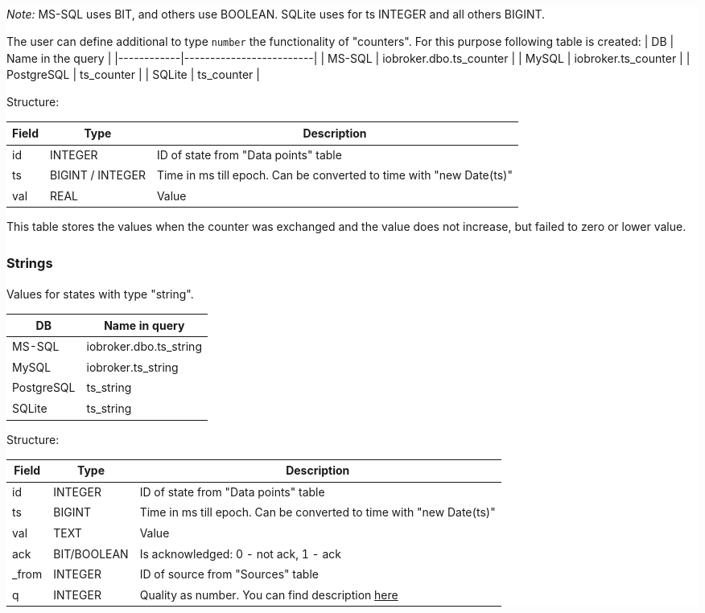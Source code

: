*Note:* MS-SQL uses BIT, and others use BOOLEAN. SQLite uses for ts INTEGER and all others BIGINT.

The user can define additional to type `number` the functionality of "counters". For this purpose following table is created:
| DB         | Name in the query       |
|------------|-------------------------|
| MS-SQL     | iobroker.dbo.ts_counter |
| MySQL      | iobroker.ts_counter     |
| PostgreSQL | ts_counter              |
| SQLite     | ts_counter              |

Structure:

| Field  | Type                                       | Description                                     |
|--------|--------------------------------------------|-------------------------------------------------|
| id     | INTEGER                                    | ID of state from "Data points" table             |
| ts     | BIGINT / INTEGER                           | Time in ms till epoch. Can be converted to time with "new Date(ts)" |
| val    | REAL                                       | Value                                           |
 
This table stores the values when the counter was exchanged and the value does not increase, but failed to zero or lower value. 

### Strings
Values for states with type "string".

| DB         | Name in query           |
|------------|-------------------------|
| MS-SQL     | iobroker.dbo.ts_string |
| MySQL      | iobroker.ts_string     |
| PostgreSQL | ts_string              |
| SQLite     | ts_string              |

Structure:

| Field  | Type                                       | Description                                     |
|--------|--------------------------------------------|-------------------------------------------------|
| id     | INTEGER                                    | ID of state from "Data points" table             |
| ts     | BIGINT                                     | Time in ms till epoch. Can be converted to time with "new Date(ts)" |
| val    | TEXT                                       | Value                                           |
| ack    | BIT/BOOLEAN                                | Is acknowledged: 0 - not ack, 1 - ack           |
| _from  | INTEGER                                    | ID of source from "Sources" table               |
| q      | INTEGER                                    | Quality as number. You can find description [here](https://github.com/ioBroker/ioBroker/blob/master/doc/SCHEMA.md#states) |
